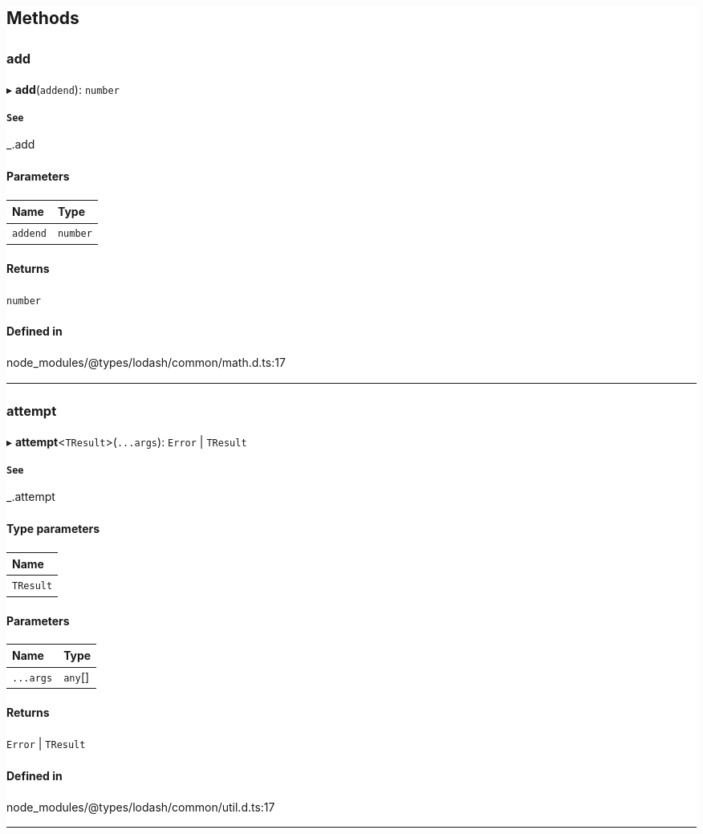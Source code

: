 ## Methods

### add

▸ **add**(`addend`): `number`

**`See`**

\_.add

#### Parameters

| Name     | Type     |
| :------- | :------- |
| `addend` | `number` |

#### Returns

`number`

#### Defined in

node_modules/@types/lodash/common/math.d.ts:17

---

### attempt

▸ **attempt**<`TResult`\>(`...args`): `Error` \| `TResult`

**`See`**

\_.attempt

#### Type parameters

| Name      |
| :-------- |
| `TResult` |

#### Parameters

| Name      | Type    |
| :-------- | :------ |
| `...args` | `any`[] |

#### Returns

`Error` \| `TResult`

#### Defined in

node_modules/@types/lodash/common/util.d.ts:17

---
